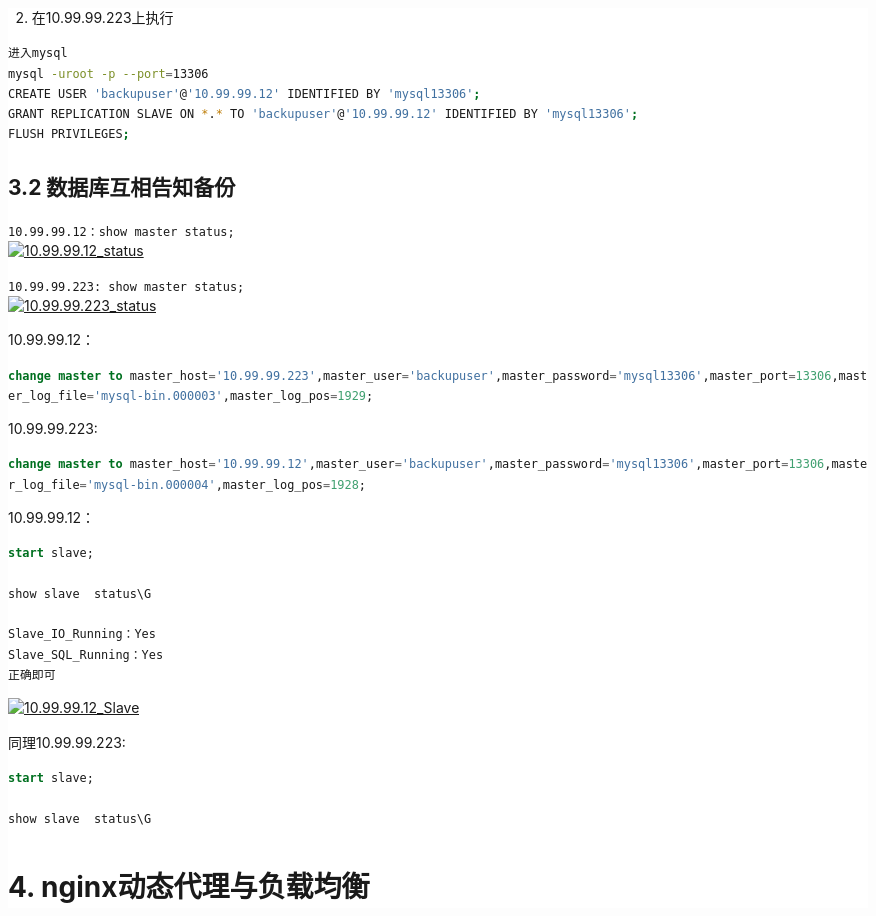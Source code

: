 
2) 在10.99.99.223上执行

```bash
进入mysql 
mysql -uroot -p --port=13306
CREATE USER 'backupuser'@'10.99.99.12' IDENTIFIED BY 'mysql13306';
GRANT REPLICATION SLAVE ON *.* TO 'backupuser'@'10.99.99.12' IDENTIFIED BY 'mysql13306';
FLUSH PRIVILEGES;
```

## 3.2 数据库互相告知备份

`10.99.99.12：show master status;`<br>
 [![10.99.99.12_status](https://shop.io.mi-img.com/app/shop/img?id=shop_1ec80741dee41a5d51d414c805c4d5e5.jpeg)](https://ae02.alicdn.com/kf/Ue831d2482005426e9d98477c2ad68f83p.jpg)
 
`10.99.99.223: show master status;`<br>
[![10.99.99.223_status](https://shop.io.mi-img.com/app/shop/img?id=shop_95309d888baf2f21e27b11da2d9fee05.jpeg)](https://img04.sogoucdn.com/app/a/100520146/3efc24d0fc00e22ac337de883a5a1ba3)

10.99.99.12：
```sql
change master to master_host='10.99.99.223',master_user='backupuser',master_password='mysql13306',master_port=13306,master_log_file='mysql-bin.000003',master_log_pos=1929;
```

10.99.99.223:
```sql
change master to master_host='10.99.99.12',master_user='backupuser',master_password='mysql13306',master_port=13306,master_log_file='mysql-bin.000004',master_log_pos=1928;
```

10.99.99.12：

```sql
start slave;
 
show slave  status\G

Slave_IO_Running：Yes
Slave_SQL_Running：Yes
正确即可
```

[![10.99.99.12_Slave](https://shop.io.mi-img.com/app/shop/img?id=shop_fccf4063fec462f63d12051805999f01.jpeg)](https://s1.ax1x.com/2020/07/29/ae36ne.jpg)

同理10.99.99.223:

```sql
start slave;

show slave  status\G
```

# 4. nginx动态代理与负载均衡
